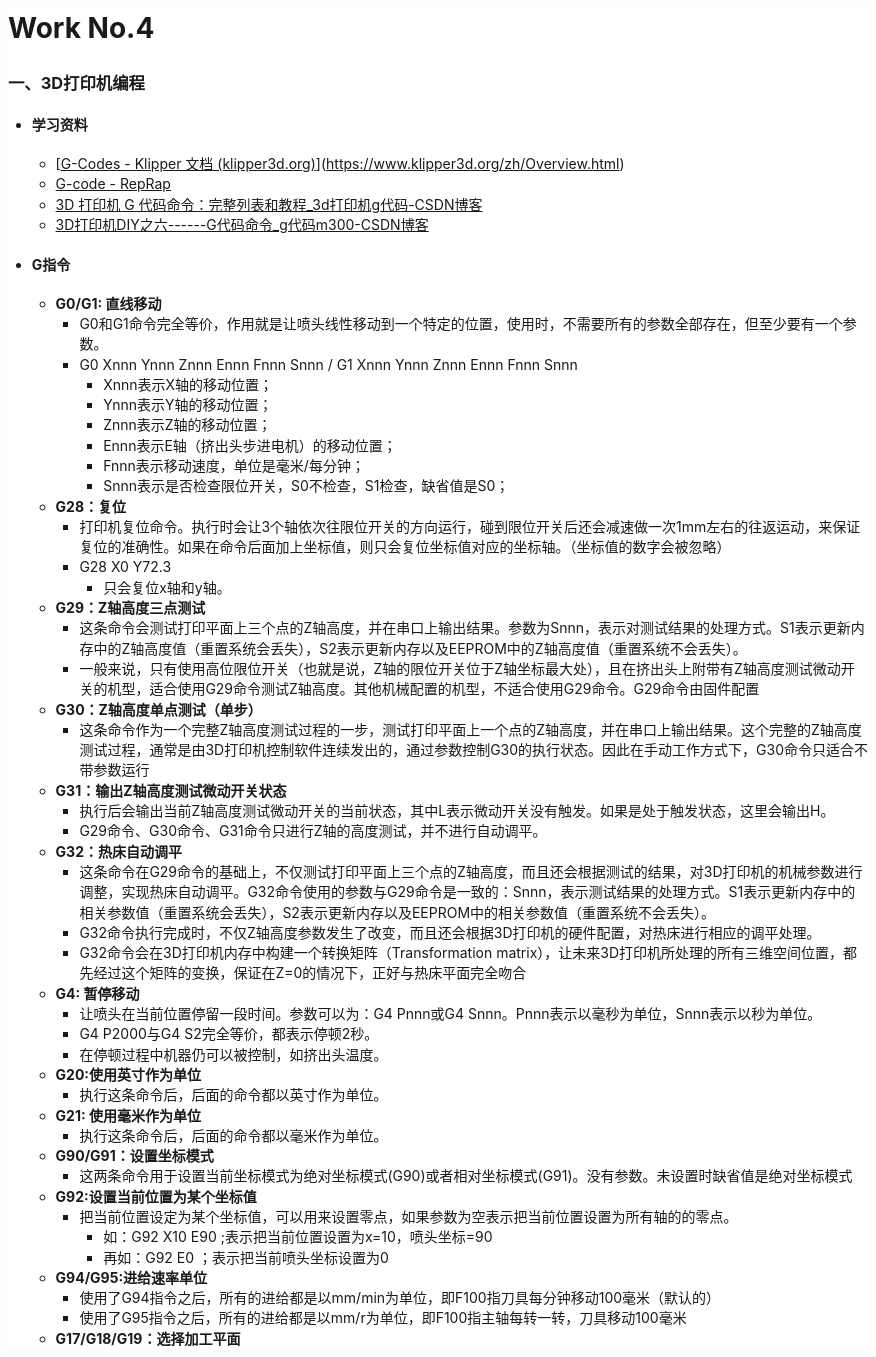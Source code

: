 # Work No.4

### 一、3D打印机编程

- #### 学习资料

  - [[G-Codes - Klipper 文档 (klipper3d.org)](https://www.klipper3d.org/zh/G-Codes.html)](https://www.klipper3d.org/zh/Overview.html)
  - [G-code - RepRap](https://reprap.org/wiki/G-code)
  - [3D 打印机 G 代码命令：完整列表和教程_3d打印机g代码-CSDN博客](https://blog.csdn.net/acktomas/article/details/125552309)
  - [3D打印机DIY之六------G代码命令_g代码m300-CSDN博客](https://blog.csdn.net/qlexcel/article/details/103466638)

- #### G指令

  - **G0/G1: 直线移动**
    -  G0和G1命令完全等价，作用就是让喷头线性移动到一个特定的位置，使用时，不需要所有的参数全部存在，但至少要有一个参数。
    - G0 Xnnn Ynnn Znnn Ennn Fnnn Snnn / G1 Xnnn Ynnn Znnn Ennn Fnnn Snnn
      - Xnnn表示X轴的移动位置；
      - Ynnn表示Y轴的移动位置；
      - Znnn表示Z轴的移动位置；
      - Ennn表示E轴（挤出头步进电机）的移动位置；
      - Fnnn表示移动速度，单位是毫米/每分钟；
      - Snnn表示是否检查限位开关，S0不检查，S1检查，缺省值是S0；
  - **G28：复位**
    - 打印机复位命令。执行时会让3个轴依次往限位开关的方向运行，碰到限位开关后还会减速做一次1mm左右的往返运动，来保证复位的准确性。如果在命令后面加上坐标值，则只会复位坐标值对应的坐标轴。（坐标值的数字会被忽略）
    - G28 X0 Y72.3
      - 只会复位x轴和y轴。
  - **G29：Z轴高度三点测试**
    - 这条命令会测试打印平面上三个点的Z轴高度，并在串口上输出结果。参数为Snnn，表示对测试结果的处理方式。S1表示更新内存中的Z轴高度值（重置系统会丢失），S2表示更新内存以及EEPROM中的Z轴高度值（重置系统不会丢失）。
    - 一般来说，只有使用高位限位开关（也就是说，Z轴的限位开关位于Z轴坐标最大处），且在挤出头上附带有Z轴高度测试微动开关的机型，适合使用G29命令测试Z轴高度。其他机械配置的机型，不适合使用G29命令。G29命令由固件配置
  - **G30：Z轴高度单点测试（单步）**
    - 这条命令作为一个完整Z轴高度测试过程的一步，测试打印平面上一个点的Z轴高度，并在串口上输出结果。这个完整的Z轴高度测试过程，通常是由3D打印机控制软件连续发出的，通过参数控制G30的执行状态。因此在手动工作方式下，G30命令只适合不带参数运行
  - **G31：输出Z轴高度测试微动开关状态**
    - 执行后会输出当前Z轴高度测试微动开关的当前状态，其中L表示微动开关没有触发。如果是处于触发状态，这里会输出H。
    - G29命令、G30命令、G31命令只进行Z轴的高度测试，并不进行自动调平。
  - **G32：热床自动调平**
    - 这条命令在G29命令的基础上，不仅测试打印平面上三个点的Z轴高度，而且还会根据测试的结果，对3D打印机的机械参数进行调整，实现热床自动调平。G32命令使用的参数与G29命令是一致的：Snnn，表示测试结果的处理方式。S1表示更新内存中的相关参数值（重置系统会丢失），S2表示更新内存以及EEPROM中的相关参数值（重置系统不会丢失）。
    - G32命令执行完成时，不仅Z轴高度参数发生了改变，而且还会根据3D打印机的硬件配置，对热床进行相应的调平处理。
    - G32命令会在3D打印机内存中构建一个转换矩阵（Transformation matrix），让未来3D打印机所处理的所有三维空间位置，都先经过这个矩阵的变换，保证在Z=0的情况下，正好与热床平面完全吻合
  - **G4: 暂停移动**
    - 让喷头在当前位置停留一段时间。参数可以为：G4 Pnnn或G4 Snnn。Pnnn表示以毫秒为单位，Snnn表示以秒为单位。
    - G4 P2000与G4 S2完全等价，都表示停顿2秒。
    - 在停顿过程中机器仍可以被控制，如挤出头温度。
  - **G20:使用英寸作为单位**
    - 执行这条命令后，后面的命令都以英寸作为单位。
  - **G21: 使用毫米作为单位**
    - 执行这条命令后，后面的命令都以毫米作为单位。
  - **G90/G91：设置坐标模式**
    - 这两条命令用于设置当前坐标模式为绝对坐标模式(G90)或者相对坐标模式(G91)。没有参数。未设置时缺省值是绝对坐标模式
  - **G92:设置当前位置为某个坐标值**
    - 把当前位置设定为某个坐标值，可以用来设置零点，如果参数为空表示把当前位置设置为所有轴的的零点。
      - 如：G92 X10 E90    ;表示把当前位置设置为x=10，喷头坐标=90
      - 再如：G92 E0       ；表示把当前喷头坐标设置为0
  - **G94/G95:进给速率单位**
    - 使用了G94指令之后，所有的进给都是以mm/min为单位，即F100指刀具每分钟移动100毫米（默认的）
    - 使用了G95指令之后，所有的进给都是以mm/r为单位，即F100指主轴每转一转，刀具移动100毫米
  - **G17/G18/G19：选择加工平面**